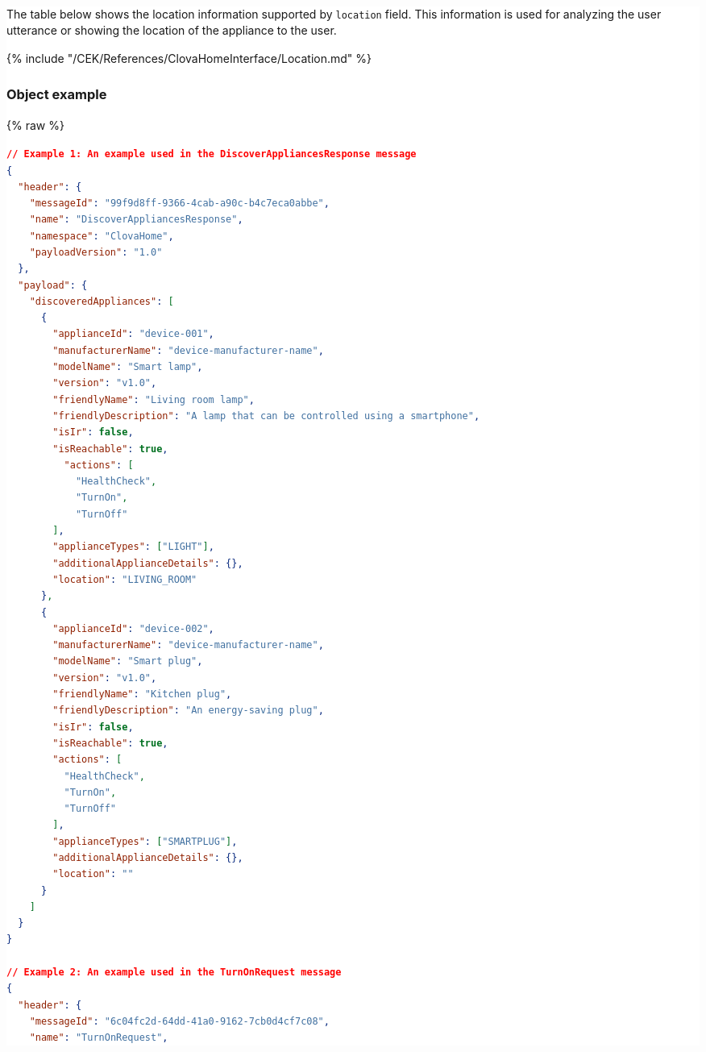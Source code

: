 The table below shows the location information supported by `location` field. This information is used for analyzing the user utterance or showing the location of the appliance to the user.

{% include "/CEK/References/ClovaHomeInterface/Location.md" %}

### Object example
{% raw %}

```json
// Example 1: An example used in the DiscoverAppliancesResponse message
{
  "header": {
    "messageId": "99f9d8ff-9366-4cab-a90c-b4c7eca0abbe",
    "name": "DiscoverAppliancesResponse",
    "namespace": "ClovaHome",
    "payloadVersion": "1.0"
  },
  "payload": {
    "discoveredAppliances": [
      {
        "applianceId": "device-001",
        "manufacturerName": "device-manufacturer-name",
        "modelName": "Smart lamp",
        "version": "v1.0",
        "friendlyName": "Living room lamp",
        "friendlyDescription": "A lamp that can be controlled using a smartphone",
        "isIr": false,
        "isReachable": true,
          "actions": [
            "HealthCheck",
            "TurnOn",
            "TurnOff"
        ],
        "applianceTypes": ["LIGHT"],
        "additionalApplianceDetails": {},
        "location": "LIVING_ROOM"
      },
      {
        "applianceId": "device-002",
        "manufacturerName": "device-manufacturer-name",
        "modelName": "Smart plug",
        "version": "v1.0",
        "friendlyName": "Kitchen plug",
        "friendlyDescription": "An energy-saving plug",
        "isIr": false,
        "isReachable": true,
        "actions": [
          "HealthCheck",
          "TurnOn",
          "TurnOff"
        ],
        "applianceTypes": ["SMARTPLUG"],
        "additionalApplianceDetails": {},
        "location": ""
      }
    ]
  }
}

// Example 2: An example used in the TurnOnRequest message
{
  "header": {
    "messageId": "6c04fc2d-64dd-41a0-9162-7cb0d4cf7c08",
    "name": "TurnOnRequest",
```